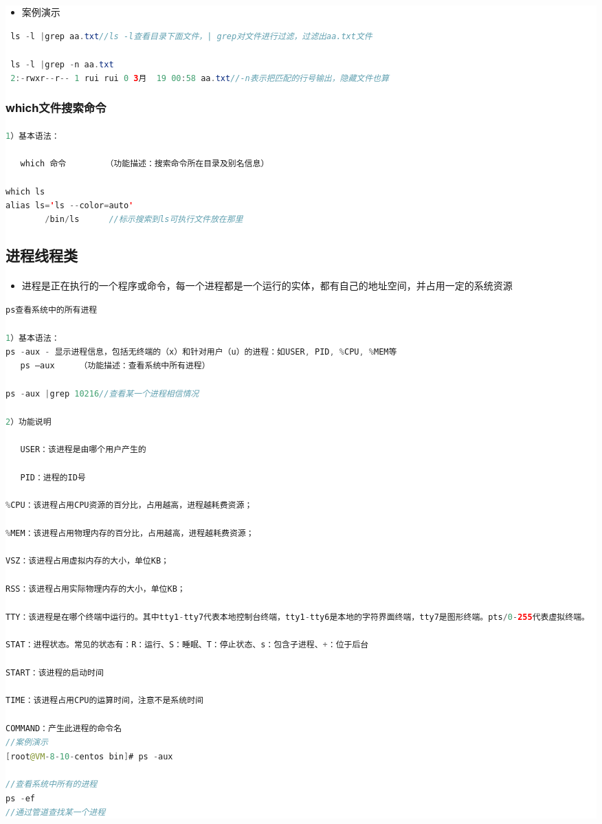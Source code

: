 ~~~ java
~~~

- 案例演示

~~~ java
 ls -l |grep aa.txt//ls -l查看目录下面文件，| grep对文件进行过滤，过滤出aa.txt文件

 ls -l |grep -n aa.txt 
 2:-rwxr--r-- 1 rui rui 0 3月  19 00:58 aa.txt//-n表示把匹配的行号输出，隐藏文件也算
~~~

### which文件搜索命令

~~~ java
1）基本语法：

​	which 命令		（功能描述：搜索命令所在目录及别名信息）

which ls
alias ls='ls --color=auto'
        /bin/ls      //标示搜索到ls可执行文件放在那里
~~~

## 进程线程类

- 进程是正在执行的一个程序或命令，每一个进程都是一个运行的实体，都有自己的地址空间，并占用一定的系统资源

~~~ java
ps查看系统中的所有进程

1）基本语法：
ps -aux - 显示进程信息，包括无终端的（x）和针对用户（u）的进程：如USER, PID, %CPU, %MEM等
​	ps –aux		（功能描述：查看系统中所有进程）

ps -aux |grep 10216//查看某一个进程相信情况

2）功能说明

​	USER：该进程是由哪个用户产生的

​	PID：进程的ID号

%CPU：该进程占用CPU资源的百分比，占用越高，进程越耗费资源；

%MEM：该进程占用物理内存的百分比，占用越高，进程越耗费资源；

VSZ：该进程占用虚拟内存的大小，单位KB；

RSS：该进程占用实际物理内存的大小，单位KB；

TTY：该进程是在哪个终端中运行的。其中tty1-tty7代表本地控制台终端，tty1-tty6是本地的字符界面终端，tty7是图形终端。pts/0-255代表虚拟终端。

STAT：进程状态。常见的状态有：R：运行、S：睡眠、T：停止状态、s：包含子进程、+：位于后台

START：该进程的启动时间

TIME：该进程占用CPU的运算时间，注意不是系统时间

COMMAND：产生此进程的命令名
//案例演示
[root@VM-8-10-centos bin]# ps -aux

//查看系统中所有的进程
ps -ef 
//通过管道查找某一个进程
~~~